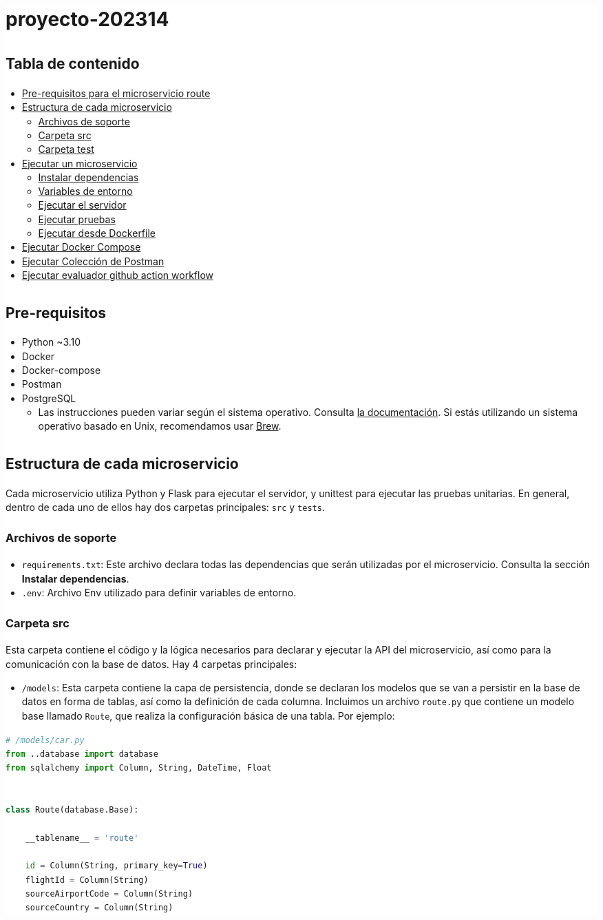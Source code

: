 # proyecto-202314  

## Tabla de contenido

- [Pre-requisitos para el microservicio route](#pre-requisitos)
- [Estructura de cada microservicio](#estructura-de-cada-microservicio)
  - [Archivos de soporte](#archivos-de-soporte)
  - [Carpeta src](#carpeta-src)
  - [Carpeta test](#carpeta-test)
- [Ejecutar un microservicio](#ejecutar-un-microservicio)
  - [Instalar dependencias](#instalar-dependencias)
  - [Variables de entorno](#variables-de-entorno)
  - [Ejecutar el servidor](#ejecutar-el-servidor)
  - [Ejecutar pruebas](#ejecutar-pruebas)
  - [Ejecutar desde Dockerfile](#ejecutar-desde-dockerfile)
- [Ejecutar Docker Compose](#ejecutar-docker-compose)
- [Ejecutar Colección de Postman](#ejecutar-colección-de-postman)
- [Ejecutar evaluador github action workflow](#ejecutar-evaluador-github-action-workflow)

## Pre-requisitos
- Python ~3.10
- Docker
- Docker-compose
- Postman
- PostgreSQL
    - Las instrucciones pueden variar según el sistema operativo. Consulta [la documentación](https://www.postgresql.org/download/). Si estás utilizando un sistema operativo basado en Unix, recomendamos usar [Brew](https://wiki.postgresql.org/wiki/Homebrew).

## Estructura de cada microservicio
Cada microservicio utiliza Python y Flask para ejecutar el servidor, y unittest para ejecutar las pruebas unitarias. En general, dentro de cada uno de ellos hay dos carpetas principales: `src` y `tests`.

### Archivos de soporte
- `requirements.txt`: Este archivo declara todas las dependencias que serán utilizadas por el microservicio. Consulta la sección **Instalar dependencias**.
- `.env`: Archivo Env utilizado para definir variables de entorno. 

### Carpeta src
Esta carpeta contiene el código y la lógica necesarios para declarar y ejecutar la API del microservicio, así como para la comunicación con la base de datos. Hay 4 carpetas principales:
- `/models`: Esta carpeta contiene la capa de persistencia, donde se declaran los modelos que se van a persistir en la base de datos en forma de tablas, así como la definición de cada columna. Incluimos un archivo `route.py` que contiene un modelo base llamado `Route`, que realiza la configuración básica de una tabla. Por ejemplo:
```python
# /models/car.py
from ..database import database
from sqlalchemy import Column, String, DateTime, Float


class Route(database.Base):

    __tablename__ = 'route'

    id = Column(String, primary_key=True)
    flightId = Column(String)
    sourceAirportCode = Column(String)
    sourceCountry = Column(String)
```